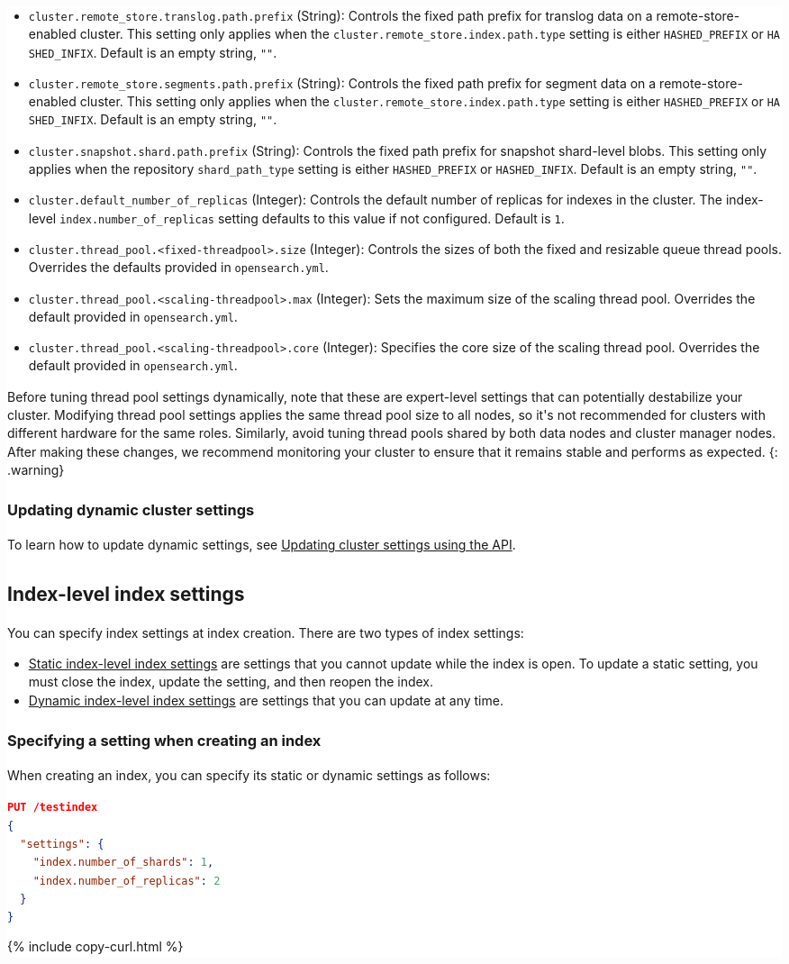 - `cluster.remote_store.translog.path.prefix` (String): Controls the fixed path prefix for translog data on a remote-store-enabled cluster. This setting only applies when the `cluster.remote_store.index.path.type` setting is either `HASHED_PREFIX` or `HASHED_INFIX`. Default is an empty string, `""`.

- `cluster.remote_store.segments.path.prefix` (String): Controls the fixed path prefix for segment data on a remote-store-enabled cluster. This setting only applies when the `cluster.remote_store.index.path.type` setting is either `HASHED_PREFIX` or `HASHED_INFIX`. Default is an empty string, `""`.

- `cluster.snapshot.shard.path.prefix` (String): Controls the fixed path prefix for snapshot shard-level blobs. This setting only applies when the repository `shard_path_type` setting is either `HASHED_PREFIX` or `HASHED_INFIX`. Default is an empty string, `""`.

- `cluster.default_number_of_replicas` (Integer): Controls the default number of replicas for indexes in the cluster. The index-level `index.number_of_replicas` setting defaults to this value if not configured. Default is `1`.

- `cluster.thread_pool.<fixed-threadpool>.size` (Integer): Controls the sizes of both the fixed and resizable queue thread pools. Overrides the defaults provided in `opensearch.yml`.

- `cluster.thread_pool.<scaling-threadpool>.max` (Integer): Sets the maximum size of the scaling thread pool. Overrides the default provided in `opensearch.yml`.

- `cluster.thread_pool.<scaling-threadpool>.core` (Integer): Specifies the core size of the scaling thread pool. Overrides the default provided in `opensearch.yml`.


Before tuning thread pool settings dynamically, note that these are expert-level settings that can potentially destabilize your cluster. Modifying thread pool settings applies the same thread pool size to all nodes, so it's not recommended for clusters with different hardware for the same roles. Similarly, avoid tuning thread pools shared by both data nodes and cluster manager nodes. After making these changes, we recommend monitoring your cluster to ensure that it remains stable and performs as expected.
{: .warning}

### Updating dynamic cluster settings

To learn how to update dynamic settings, see [Updating cluster settings using the API]({{site.url}}{{site.baseurl}}/install-and-configure/configuring-opensearch/index/#updating-cluster-settings-using-the-api).

## Index-level index settings

You can specify index settings at index creation. There are two types of index settings:

- [Static index-level index settings](#static-index-level-index-settings) are settings that you cannot update while the index is open. To update a static setting, you must close the index, update the setting, and then reopen the index. 
- [Dynamic index-level index settings](#dynamic-index-level-index-settings) are settings that you can update at any time.

### Specifying a setting when creating an index

When creating an index, you can specify its static or dynamic settings as follows:

```json
PUT /testindex
{
  "settings": {
    "index.number_of_shards": 1,
    "index.number_of_replicas": 2
  }
}
```
{% include copy-curl.html %}
